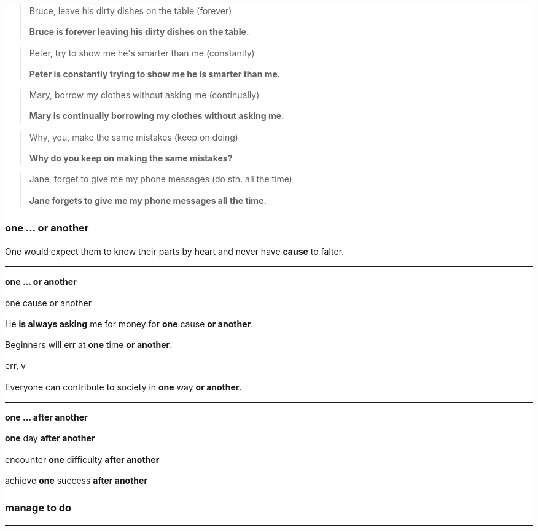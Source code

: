 

> Bruce, leave his dirty dishes on the table (forever)
>
> **Bruce is forever leaving his dirty dishes on the table.**



> Peter, try to show me he's smarter than me (constantly)
>
> **Peter is constantly trying to show me he is smarter than me.**



> Mary, borrow my clothes without asking me (continually)
>
> **Mary is continually borrowing my clothes without asking me.**



> Why, you, make the same mistakes (keep on doing)
>
> **Why do you keep on making the same mistakes?**



> Jane, forget to give me my phone messages (do sth. all the time)
>
> **Jane forgets to give me my phone messages all the time.**



### one … or another

One would expect them to know their parts by heart and never have **cause** to falter.

****

**one … or another**

one cause or another

He **is always asking** me for money for **one** cause **or another**.



Beginners will err at **one** time **or another**.

err, v

Everyone can contribute to society in **one** way **or another**.

****

**one … after another**

**one** day **after another**

encounter **one** difficulty **after another**

achieve **one** success **after another**

### manage to do

****

